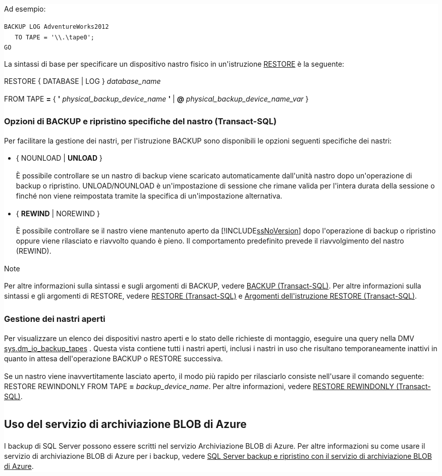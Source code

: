  Ad esempio:  
  
```  
BACKUP LOG AdventureWorks2012   
   TO TAPE = '\\.\tape0';  
GO  
```  
  
 La sintassi di base per specificare un dispositivo nastro fisico in un'istruzione [RESTORE](/sql/t-sql/statements/restore-statements-transact-sql) è la seguente:  
  
 RESTORE { DATABASE | LOG } *database_name*  
  
 FROM TAPE **=** { **'** _physical_backup_device_name_ **'**  |  **@** _physical_backup_device_name_var_ }  
  
###  <a name="tape-specific-backup-and-restore-options-transact-sql"></a><a name="TapeOptions"></a>Opzioni di BACKUP e ripristino specifiche del nastro (Transact-SQL)  
 Per facilitare la gestione dei nastri, per l'istruzione BACKUP sono disponibili le opzioni seguenti specifiche dei nastri:  
  
-   { NOUNLOAD | **UNLOAD** }  
  
     È possibile controllare se un nastro di backup viene scaricato automaticamente dall'unità nastro dopo un'operazione di backup o ripristino. UNLOAD/NOUNLOAD è un'impostazione di sessione che rimane valida per l'intera durata della sessione o finché non viene reimpostata tramite la specifica di un'impostazione alternativa.  
  
-   { **REWIND** | NOREWIND }  
  
     È possibile controllare se il nastro viene mantenuto aperto da [!INCLUDE[ssNoVersion](../../includes/ssnoversion-md.md)] dopo l'operazione di backup o ripristino oppure viene rilasciato e riavvolto quando è pieno. Il comportamento predefinito prevede il riavvolgimento del nastro (REWIND).  
  
> [!NOTE]  
>  Per altre informazioni sulla sintassi e sugli argomenti di BACKUP, vedere [BACKUP &#40;Transact-SQL&#41;](/sql/t-sql/statements/backup-transact-sql). Per altre informazioni sulla sintassi e gli argomenti di RESTORE, vedere [RESTORE &#40;Transact-SQL&#41;](/sql/t-sql/statements/restore-statements-transact-sql) e [Argomenti dell'istruzione RESTORE &#40;Transact-SQL&#41;](/sql/t-sql/statements/restore-statements-arguments-transact-sql).  
  
###  <a name="managing-open-tapes"></a><a name="OpenTapes"></a>Gestione dei nastri aperti  
 Per visualizzare un elenco dei dispositivi nastro aperti e lo stato delle richieste di montaggio, eseguire una query nella DMV [sys.dm_io_backup_tapes](/sql/relational-databases/system-dynamic-management-views/sys-dm-io-backup-tapes-transact-sql) . Questa vista contiene tutti i nastri aperti, inclusi i nastri in uso che risultano temporaneamente inattivi in quanto in attesa dell'operazione BACKUP o RESTORE successiva.  
  
 Se un nastro viene inavvertitamente lasciato aperto, il modo più rapido per rilasciarlo consiste nell'usare il comando seguente: RESTORE REWINDONLY FROM TAPE **=** _backup_device_name_. Per altre informazioni, vedere [RESTORE REWINDONLY &#40;Transact-SQL&#41;](/sql/t-sql/statements/restore-statements-rewindonly-transact-sql).  
  
## <a name="using-the-azure-blob-storage-service"></a>Uso del servizio di archiviazione BLOB di Azure  
 I backup di SQL Server possono essere scritti nel servizio Archiviazione BLOB di Azure.  Per altre informazioni su come usare il servizio di archiviazione BLOB di Azure per i backup, vedere [SQL Server backup e ripristino con il servizio di archiviazione BLOB di Azure](sql-server-backup-and-restore-with-microsoft-azure-blob-storage-service.md).  
  